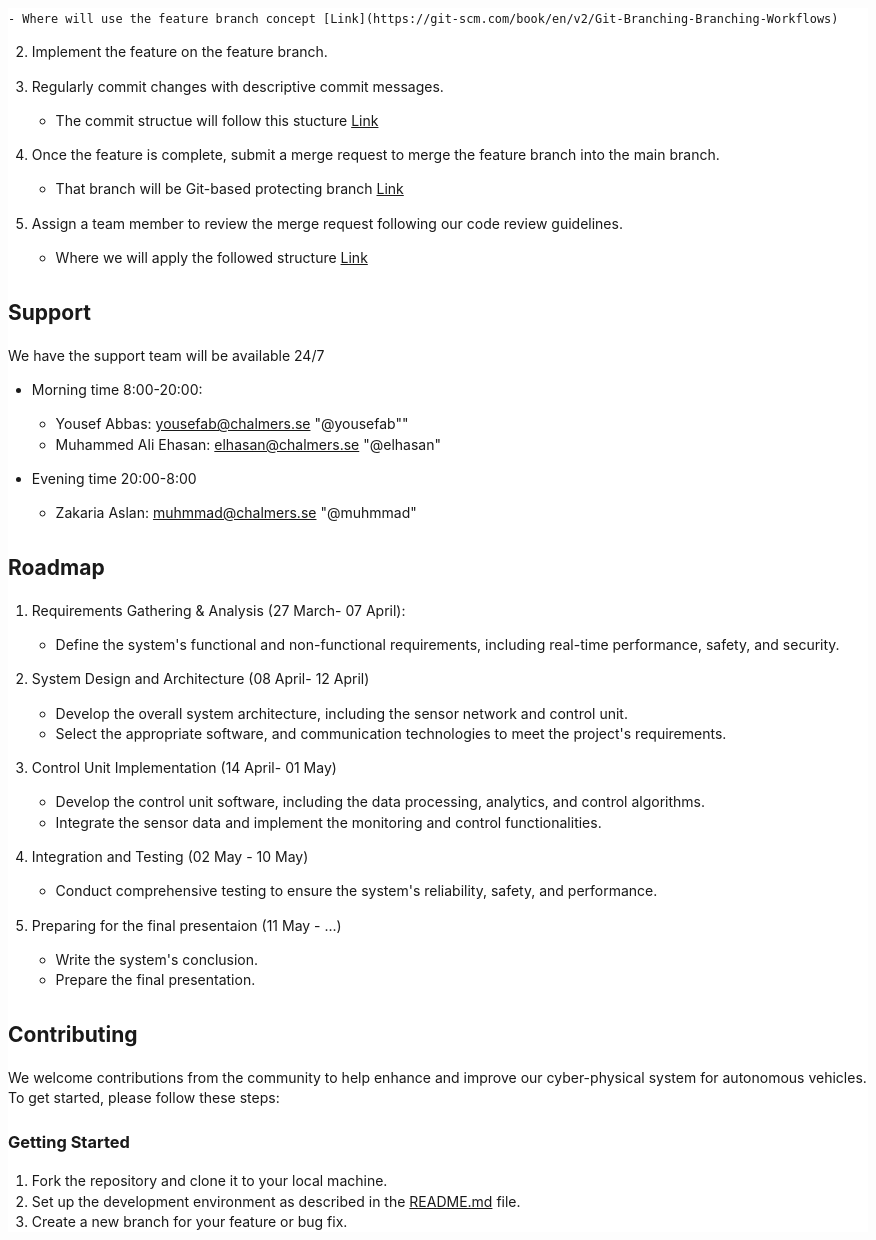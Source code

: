     - Where will use the feature branch concept [Link](https://git-scm.com/book/en/v2/Git-Branching-Branching-Workflows)
2. Implement the feature on the feature branch.
3. Regularly commit changes with descriptive commit messages.
    
    - The commit structue will follow this stucture [Link](https://cbea.ms/git-commit/)
4. Once the feature is complete, submit a merge request to merge the feature branch into the main branch.

    - That branch will be Git-based protecting branch [Link](https://docs.gitlab.com/ee/user/project/protected_branches.html)
5. Assign a team member to review the merge request following our code review guidelines.

    - Where we will apply the followed structure [Link](https://phauer.com/2018/code-review-guidelines/)

## Support
We have the support team  will be available 24/7

- Morning time 8:00-20:00:

    - Yousef Abbas: yousefab@chalmers.se "@yousefab""
    - Muhammed Ali Ehasan: elhasan@chalmers.se "@elhasan"
- Evening time 20:00-8:00
    
    - Zakaria Aslan: muhmmad@chalmers.se "@muhmmad"

## Roadmap
1. Requirements Gathering & Analysis (27 March- 07 April):
    
    -  Define the system's functional and non-functional requirements, including real-time performance, safety, and security.
2. System Design and Architecture (08 April- 12 April)

    - Develop the overall system architecture, including the sensor network and control unit.
    - Select the appropriate software, and communication technologies to meet the project's requirements.
3. Control Unit Implementation (14 April- 01 May)

    - Develop the control unit software, including the data processing, analytics, and control algorithms.
    - Integrate the sensor data and implement the monitoring and control functionalities.
4. Integration and Testing (02 May - 10 May)

    - Conduct comprehensive testing to ensure the system's reliability, safety, and performance.
5. Preparing for the final presentaion (11 May - ...)

    - Write the system's conclusion.
    - Prepare the final presentation.

## Contributing
We welcome contributions from the community to help enhance and improve our cyber-physical system for autonomous vehicles. To get started, please follow these steps:

### Getting Started
1. Fork the repository and clone it to your local machine.
2. Set up the development environment as described in the [README.md](readme.md) file.
3. Create a new branch for your feature or bug fix.
